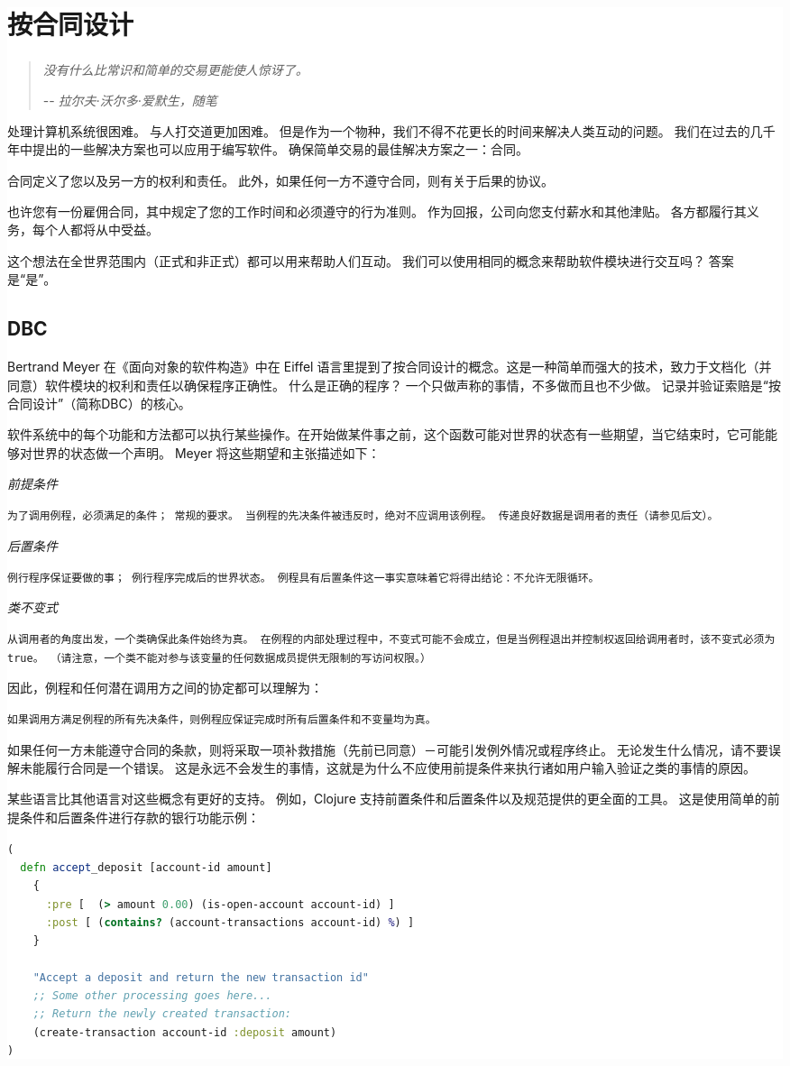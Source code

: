 # 按合同设计


> _没有什么比常识和简单的交易更能使人惊讶了。_
>
> -- _拉尔夫·沃尔多·爱默生，随笔_

处理计算机系统很困难。 与人打交道更加困难。 但是作为一个物种，我们不得不花更长的时间来解决人类互动的问题。 我们在过去的几千年中提出的一些解决方案也可以应用于编写软件。 确保简单交易的最佳解决方案之一：合同。

合同定义了您以及另一方的权利和责任。 此外，如果任何一方不遵守合同，则有关于后果的协议。

也许您有一份雇佣合同，其中规定了您的工作时间和必须遵守的行为准则。 作为回报，公司向您支付薪水和其他津贴。 各方都履行其义务，每个人都将从中受益。

这个想法在全世界范围内（正式和非正式）都可以用来帮助人们互动。 我们可以使用相同的概念来帮助软件模块进行交互吗？ 答案是“是”。

## DBC

Bertrand Meyer 在《面向对象的软件构造》中在 Eiffel 语言里提到了按合同设计的概念。这是一种简单而强大的技术，致力于文档化（并同意）软件模块的权利和责任以确保程序正确性。 什么是正确的程序？ 一个只做声称的事情，不多做而且也不少做。 记录并验证索赔是“按合同设计”（简称DBC）的核心。

软件系统中的每个功能和方法都可以执行某些操作。在开始做某件事之前，这个函数可能对世界的状态有一些期望，当它结束时，它可能能够对世界的状态做一个声明。 Meyer 将这些期望和主张描述如下：

_前提条件_

    为了调用例程，必须满足的条件； 常规的要求。 当例程的先决条件被违反时，绝对不应调用该例程。 传递良好数据是调用者的责任（请参见后文）。

_后置条件_

    例行程序保证要做的事； 例行程序完成后的世界状态。 例程具有后置条件这一事实意味着它将得出结论：不允许无限循环。

_类不变式_

    从调用者的角度出发，一个类确保此条件始终为真。 在例程的内部处理过程中，不变式可能不会成立，但是当例程退出并控制权返回给调用者时，该不变式必须为 true。 （请注意，一个类不能对参与该变量的任何数据成员提供无限制的写访问权限。）

因此，例程和任何潜在调用方之间的协定都可以理解为：

    如果调用方满足例程的所有先决条件，则例程应保证完成时所有后置条件和不变量均为真。

如果任何一方未能遵守合同的条款，则将采取一项补救措施（先前已同意）－可能引发例外情况或程序终止。 无论发生什么情况，请不要误解未能履行合同是一个错误。 这是永远不会发生的事情，这就是为什么不应使用前提条件来执行诸如用户输入验证之类的事情的原因。

某些语言比其他语言对这些概念有更好的支持。 例如，Clojure 支持前置条件和后置条件以及规范提供的更全面的工具。 这是使用简单的前提条件和后置条件进行存款的银行功能示例：

```Clojure
(
  defn accept_deposit [account-id amount]
    {
      :pre [  (> amount 0.00) (is-open-account account-id) ]
      :post [ (contains? (account-transactions account-id) %) ]
    }

    "Accept a deposit and return the new transaction id"
    ;; Some other processing goes here...
    ;; Return the newly created transaction:
    (create-transaction account-id :deposit amount)
)
```
